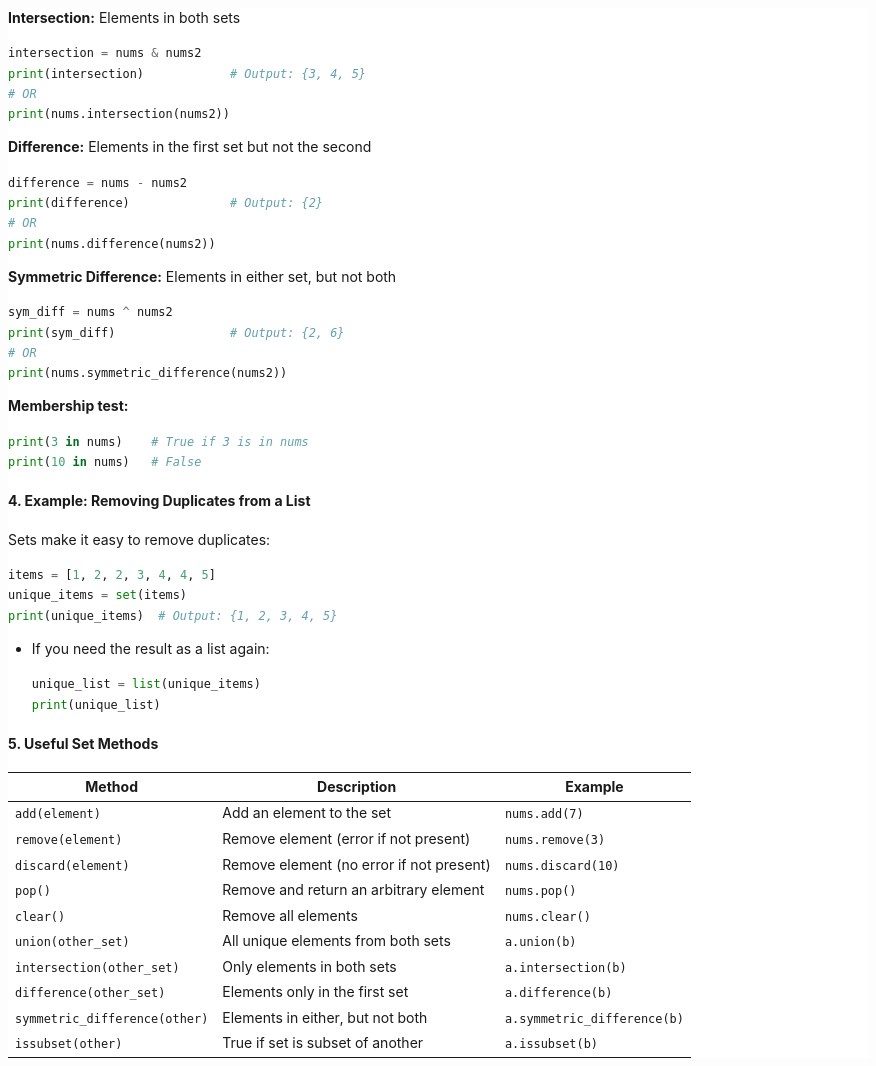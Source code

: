 **Intersection:** Elements in both sets

```python
intersection = nums & nums2
print(intersection)            # Output: {3, 4, 5}
# OR
print(nums.intersection(nums2))
```

**Difference:** Elements in the first set but not the second

```python
difference = nums - nums2
print(difference)              # Output: {2}
# OR
print(nums.difference(nums2))
```

**Symmetric Difference:** Elements in either set, but not both

```python
sym_diff = nums ^ nums2
print(sym_diff)                # Output: {2, 6}
# OR
print(nums.symmetric_difference(nums2))
```

**Membership test:**  

```python
print(3 in nums)    # True if 3 is in nums
print(10 in nums)   # False
```

#### **4. Example: Removing Duplicates from a List**

Sets make it easy to remove duplicates:

```python
items = [1, 2, 2, 3, 4, 4, 5]
unique_items = set(items)
print(unique_items)  # Output: {1, 2, 3, 4, 5}
```
- If you need the result as a list again:
  ```python
  unique_list = list(unique_items)
  print(unique_list)
  ```

#### **5. Useful Set Methods**

| Method                        | Description                              | Example                           |
|-------------------------------|------------------------------------------|-----------------------------------|
| `add(element)`                | Add an element to the set                | `nums.add(7)`                     |
| `remove(element)`             | Remove element (error if not present)    | `nums.remove(3)`                  |
| `discard(element)`            | Remove element (no error if not present) | `nums.discard(10)`                |
| `pop()`                       | Remove and return an arbitrary element   | `nums.pop()`                      |
| `clear()`                     | Remove all elements                      | `nums.clear()`                    |
| `union(other_set)`            | All unique elements from both sets       | `a.union(b)`                      |
| `intersection(other_set)`     | Only elements in both sets               | `a.intersection(b)`               |
| `difference(other_set)`       | Elements only in the first set           | `a.difference(b)`                 |
| `symmetric_difference(other)` | Elements in either, but not both         | `a.symmetric_difference(b)`       |
| `issubset(other)`             | True if set is subset of another         | `a.issubset(b)`                   |